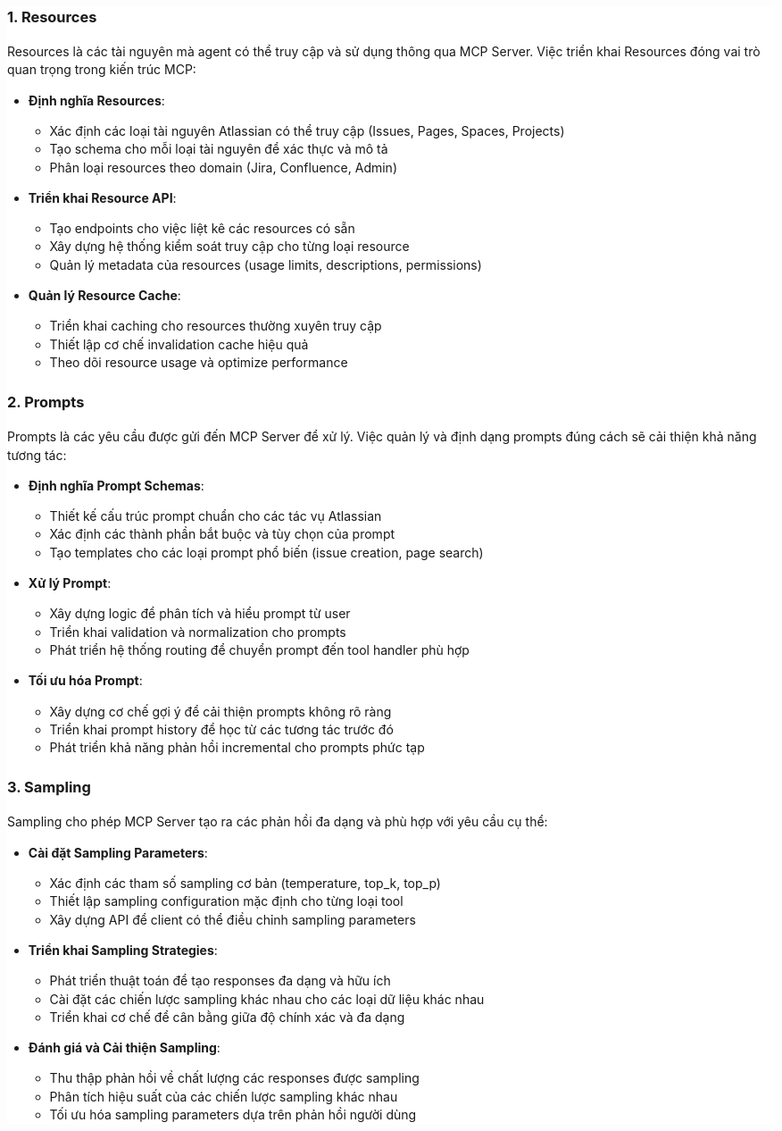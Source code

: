 ### 1. Resources

Resources là các tài nguyên mà agent có thể truy cập và sử dụng thông qua MCP Server. Việc triển khai Resources đóng vai trò quan trọng trong kiến trúc MCP:

- **Định nghĩa Resources**:
  - Xác định các loại tài nguyên Atlassian có thể truy cập (Issues, Pages, Spaces, Projects)
  - Tạo schema cho mỗi loại tài nguyên để xác thực và mô tả
  - Phân loại resources theo domain (Jira, Confluence, Admin)

- **Triển khai Resource API**:
  - Tạo endpoints cho việc liệt kê các resources có sẵn
  - Xây dựng hệ thống kiểm soát truy cập cho từng loại resource
  - Quản lý metadata của resources (usage limits, descriptions, permissions)

- **Quản lý Resource Cache**:
  - Triển khai caching cho resources thường xuyên truy cập
  - Thiết lập cơ chế invalidation cache hiệu quả
  - Theo dõi resource usage và optimize performance

### 2. Prompts

Prompts là các yêu cầu được gửi đến MCP Server để xử lý. Việc quản lý và định dạng prompts đúng cách sẽ cải thiện khả năng tương tác:

- **Định nghĩa Prompt Schemas**:
  - Thiết kế cấu trúc prompt chuẩn cho các tác vụ Atlassian
  - Xác định các thành phần bắt buộc và tùy chọn của prompt
  - Tạo templates cho các loại prompt phổ biến (issue creation, page search)

- **Xử lý Prompt**:
  - Xây dựng logic để phân tích và hiểu prompt từ user
  - Triển khai validation và normalization cho prompts
  - Phát triển hệ thống routing để chuyển prompt đến tool handler phù hợp

- **Tối ưu hóa Prompt**:
  - Xây dựng cơ chế gợi ý để cải thiện prompts không rõ ràng
  - Triển khai prompt history để học từ các tương tác trước đó
  - Phát triển khả năng phản hồi incremental cho prompts phức tạp

### 3. Sampling

Sampling cho phép MCP Server tạo ra các phản hồi đa dạng và phù hợp với yêu cầu cụ thể:

- **Cài đặt Sampling Parameters**:
  - Xác định các tham số sampling cơ bản (temperature, top_k, top_p)
  - Thiết lập sampling configuration mặc định cho từng loại tool
  - Xây dựng API để client có thể điều chỉnh sampling parameters

- **Triển khai Sampling Strategies**:
  - Phát triển thuật toán để tạo responses đa dạng và hữu ích
  - Cài đặt các chiến lược sampling khác nhau cho các loại dữ liệu khác nhau
  - Triển khai cơ chế để cân bằng giữa độ chính xác và đa dạng

- **Đánh giá và Cải thiện Sampling**:
  - Thu thập phản hồi về chất lượng các responses được sampling
  - Phân tích hiệu suất của các chiến lược sampling khác nhau
  - Tối ưu hóa sampling parameters dựa trên phản hồi người dùng
